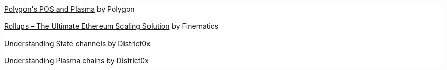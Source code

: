 [Polygon's POS and Plasma](https://docs.polygon.technology/docs/develop/ethereum-matic/getting-started) by Polygon

[Rollups – The Ultimate Ethereum Scaling Solution](https://finematics.com/rollups-explained/) by Finematics

[Understanding State channels](https://education.district0x.io/general-topics/understanding-ethereum/basics-state-channels/) by District0x

[Understanding Plasma chains](https://education.district0x.io/general-topics/understanding-ethereum/understanding-plasma/) by District0x
